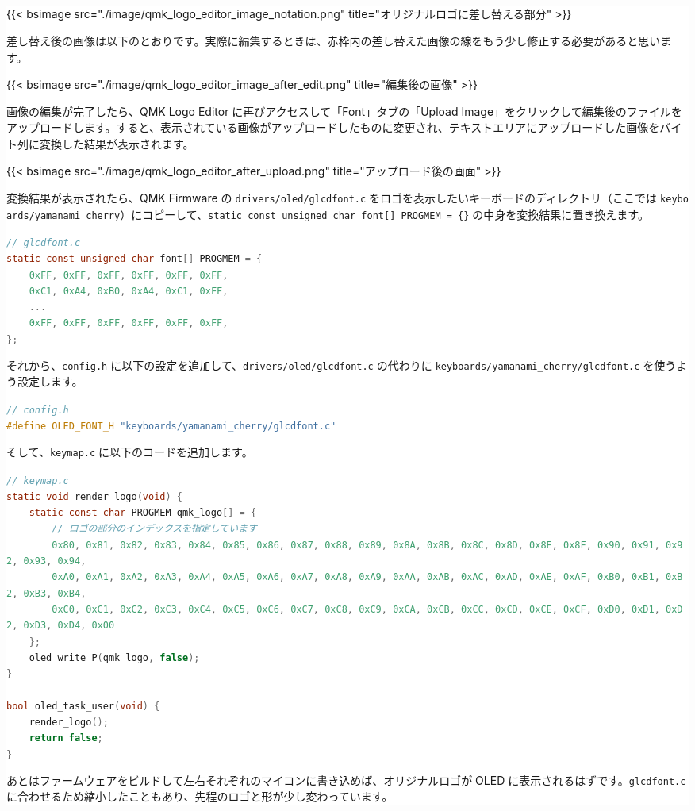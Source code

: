 {{< bsimage src="./image/qmk_logo_editor_image_notation.png" title="オリジナルロゴに差し替える部分" >}}

差し替え後の画像は以下のとおりです。実際に編集するときは、赤枠内の差し替えた画像の線をもう少し修正する必要があると思います。

{{< bsimage src="./image/qmk_logo_editor_image_after_edit.png" title="編集後の画像" >}}

画像の編集が完了したら、[QMK Logo Editor](https://joric.github.io/qle/) に再びアクセスして「Font」タブの「Upload Image」をクリックして編集後のファイルをアップロードします。すると、表示されている画像がアップロードしたものに変更され、テキストエリアにアップロードした画像をバイト列に変換した結果が表示されます。

{{< bsimage src="./image/qmk_logo_editor_after_upload.png" title="アップロード後の画面" >}}

変換結果が表示されたら、QMK Firmware の `drivers/oled/glcdfont.c` をロゴを表示したいキーボードのディレクトリ（ここでは `keyboards/yamanami_cherry`）にコピーして、`static const unsigned char font[] PROGMEM = {}` の中身を変換結果に置き換えます。

```c
// glcdfont.c
static const unsigned char font[] PROGMEM = {
    0xFF, 0xFF, 0xFF, 0xFF, 0xFF, 0xFF,
    0xC1, 0xA4, 0xB0, 0xA4, 0xC1, 0xFF,
    ...
    0xFF, 0xFF, 0xFF, 0xFF, 0xFF, 0xFF,
};
```

それから、`config.h` に以下の設定を追加して、`drivers/oled/glcdfont.c` の代わりに `keyboards/yamanami_cherry/glcdfont.c` を使うよう設定します。

```c
// config.h
#define OLED_FONT_H "keyboards/yamanami_cherry/glcdfont.c"
```

そして、`keymap.c` に以下のコードを追加します。

```c
// keymap.c
static void render_logo(void) {
    static const char PROGMEM qmk_logo[] = {
        // ロゴの部分のインデックスを指定しています
        0x80, 0x81, 0x82, 0x83, 0x84, 0x85, 0x86, 0x87, 0x88, 0x89, 0x8A, 0x8B, 0x8C, 0x8D, 0x8E, 0x8F, 0x90, 0x91, 0x92, 0x93, 0x94,
        0xA0, 0xA1, 0xA2, 0xA3, 0xA4, 0xA5, 0xA6, 0xA7, 0xA8, 0xA9, 0xAA, 0xAB, 0xAC, 0xAD, 0xAE, 0xAF, 0xB0, 0xB1, 0xB2, 0xB3, 0xB4,
        0xC0, 0xC1, 0xC2, 0xC3, 0xC4, 0xC5, 0xC6, 0xC7, 0xC8, 0xC9, 0xCA, 0xCB, 0xCC, 0xCD, 0xCE, 0xCF, 0xD0, 0xD1, 0xD2, 0xD3, 0xD4, 0x00
    };
    oled_write_P(qmk_logo, false);
}

bool oled_task_user(void) {
    render_logo();
    return false;
}
```

あとはファームウェアをビルドして左右それぞれのマイコンに書き込めば、オリジナルロゴが OLED に表示されるはずです。`glcdfont.c` に合わせるため縮小したこともあり、先程のロゴと形が少し変わっています。
